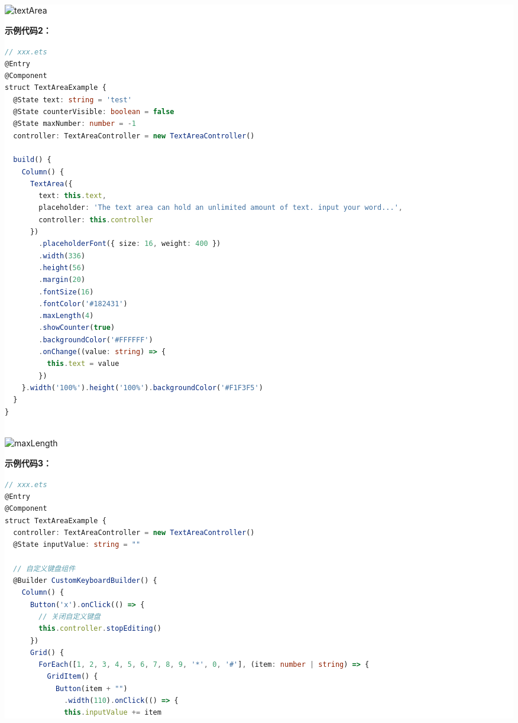 ```ts    
```    
  
![textArea](figures/textArea.gif)  
    
 **示例代码2：**   
```ts    
// xxx.ets  
@Entry  
@Component  
struct TextAreaExample {  
  @State text: string = 'test'  
  @State counterVisible: boolean = false  
  @State maxNumber: number = -1  
  controller: TextAreaController = new TextAreaController()  
  
  build() {  
    Column() {  
      TextArea({  
        text: this.text,  
        placeholder: 'The text area can hold an unlimited amount of text. input your word...',  
        controller: this.controller  
      })  
        .placeholderFont({ size: 16, weight: 400 })  
        .width(336)  
        .height(56)  
        .margin(20)  
        .fontSize(16)  
        .fontColor('#182431')  
        .maxLength(4)  
        .showCounter(true)  
        .backgroundColor('#FFFFFF')  
        .onChange((value: string) => {  
          this.text = value  
        })  
    }.width('100%').height('100%').backgroundColor('#F1F3F5')  
  }  
}  
    
```    
  
![maxLength](figures/maxLength.png)  
    
 **示例代码3：**   
```ts    
// xxx.ets  
@Entry  
@Component  
struct TextAreaExample {  
  controller: TextAreaController = new TextAreaController()  
  @State inputValue: string = ""  
  
  // 自定义键盘组件  
  @Builder CustomKeyboardBuilder() {  
    Column() {  
      Button('x').onClick(() => {  
        // 关闭自定义键盘  
        this.controller.stopEditing()  
      })  
      Grid() {  
        ForEach([1, 2, 3, 4, 5, 6, 7, 8, 9, '*', 0, '#'], (item: number | string) => {  
          GridItem() {  
            Button(item + "")  
              .width(110).onClick(() => {  
              this.inputValue += item  
```